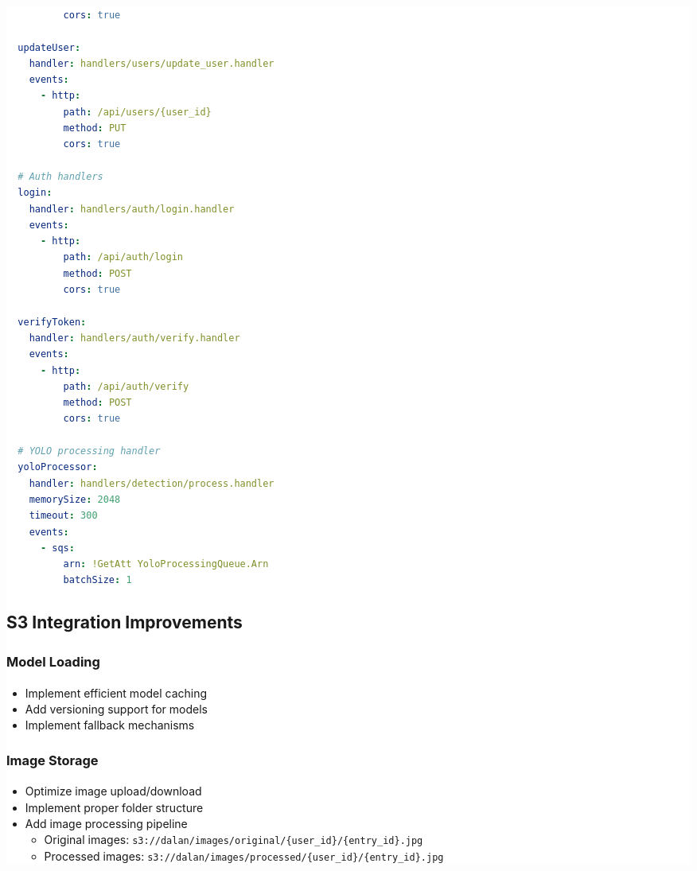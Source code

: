 ```yaml
          cors: true

  updateUser:
    handler: handlers/users/update_user.handler
    events:
      - http:
          path: /api/users/{user_id}
          method: PUT
          cors: true

  # Auth handlers
  login:
    handler: handlers/auth/login.handler
    events:
      - http:
          path: /api/auth/login
          method: POST
          cors: true

  verifyToken:
    handler: handlers/auth/verify.handler
    events:
      - http:
          path: /api/auth/verify
          method: POST
          cors: true

  # YOLO processing handler
  yoloProcessor:
    handler: handlers/detection/process.handler
    memorySize: 2048
    timeout: 300
    events:
      - sqs:
          arn: !GetAtt YoloProcessingQueue.Arn
          batchSize: 1
```

## S3 Integration Improvements

### Model Loading

- Implement efficient model caching
- Add versioning support for models
- Implement fallback mechanisms

### Image Storage

- Optimize image upload/download
- Implement proper folder structure
- Add image processing pipeline
  - Original images: `s3://dalan/images/original/{user_id}/{entry_id}.jpg`
  - Processed images: `s3://dalan/images/processed/{user_id}/{entry_id}.jpg`

